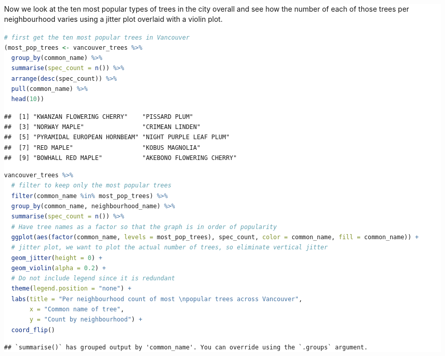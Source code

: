 Now we look at the ten most popular types of trees in the city overall
and see how the number of each of those trees per neighbourhood varies
using a jitter plot overlaid with a violin plot.

``` r
# first get the ten most popular trees in Vancouver
(most_pop_trees <- vancouver_trees %>% 
  group_by(common_name) %>% 
  summarise(spec_count = n()) %>% 
  arrange(desc(spec_count)) %>% 
  pull(common_name) %>% 
  head(10))
```

    ##  [1] "KWANZAN FLOWERING CHERRY"    "PISSARD PLUM"               
    ##  [3] "NORWAY MAPLE"                "CRIMEAN LINDEN"             
    ##  [5] "PYRAMIDAL EUROPEAN HORNBEAM" "NIGHT PURPLE LEAF PLUM"     
    ##  [7] "RED MAPLE"                   "KOBUS MAGNOLIA"             
    ##  [9] "BOWHALL RED MAPLE"           "AKEBONO FLOWERING CHERRY"

``` r
vancouver_trees %>% 
  # filter to keep only the most popular trees
  filter(common_name %in% most_pop_trees) %>% 
  group_by(common_name, neighbourhood_name) %>% 
  summarise(spec_count = n()) %>% 
  # Have tree names as a factor so that the graph is in order of popularity
  ggplot(aes(factor(common_name, levels = most_pop_trees), spec_count, color = common_name, fill = common_name)) +
  # jitter plot, we want to plot the actual number of trees, so eliminate vertical jitter
  geom_jitter(height = 0) +
  geom_violin(alpha = 0.2) +
  # Do not include legend since it is redundant
  theme(legend.position = "none") +
  labs(title = "Per neighbourhood count of most \npopular trees across Vancouver", 
       x = "Common name of tree", 
       y = "Count by neighbourhood") +
  coord_flip()
```

    ## `summarise()` has grouped output by 'common_name'. You can override using the `.groups` argument.
